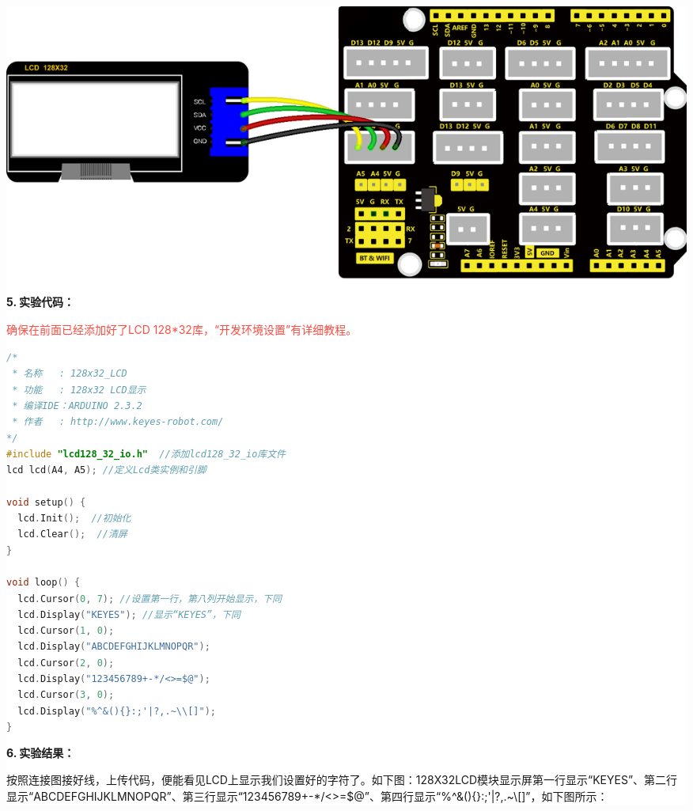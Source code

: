 ![](media/debeabde1e140d1884eb6244a610afa2.png)

**5. 实验代码：**

<span style="color: rgb(255, 76, 65);">确保在前面已经添加好了LCD 128\*32库，“开发环境设置”有详细教程。</span>

```c
/*
 * 名称   : 128x32_LCD
 * 功能   : 128x32 LCD显示
 * 编译IDE：ARDUINO 2.3.2
 * 作者   : http://www.keyes-robot.com/
*/
#include "lcd128_32_io.h"  //添加lcd128_32_io库文件
lcd lcd(A4, A5); //定义Lcd类实例和引脚

void setup() {
  lcd.Init();  //初始化
  lcd.Clear();  //清屏
}

void loop() {
  lcd.Cursor(0, 7); //设置第一行，第八列开始显示，下同
  lcd.Display("KEYES"); //显示“KEYES”，下同
  lcd.Cursor(1, 0);
  lcd.Display("ABCDEFGHIJKLMNOPQR");
  lcd.Cursor(2, 0);
  lcd.Display("123456789+-*/<>=$@");
  lcd.Cursor(3, 0);
  lcd.Display("%^&(){}:;'|?,.~\\[]");
}
```

**6. 实验结果：**

按照连接图接好线，上传代码，便能看见LCD上显示我们设置好的字符了。如下图：128X32LCD模块显示屏第一行显示“KEYES”、第二行显示“ABCDEFGHIJKLMNOPQR”、第三行显示“123456789+-\*/\<\>=$@”、第四行显示“%^&(){}:;'|?,.~\\\[\]”，如下图所示：
